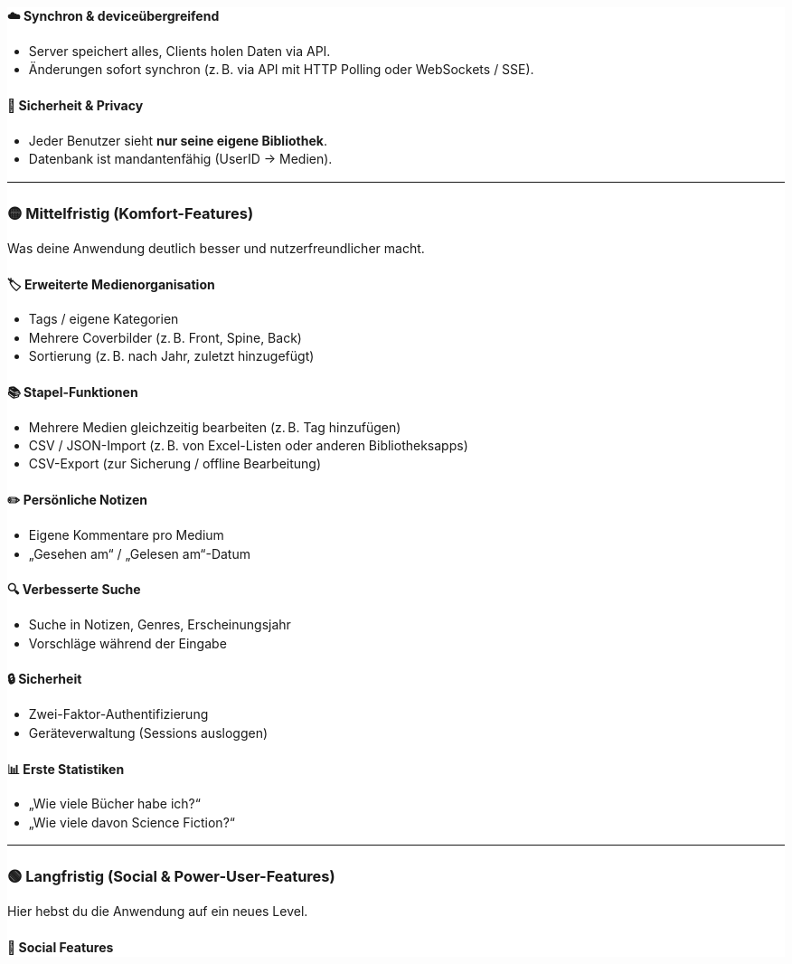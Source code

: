 #### ☁️ Synchron & deviceübergreifend

* Server speichert alles, Clients holen Daten via API.
* Änderungen sofort synchron (z. B. via API mit HTTP Polling oder WebSockets / SSE).

#### 🔐 Sicherheit & Privacy

* Jeder Benutzer sieht **nur seine eigene Bibliothek**.
* Datenbank ist mandantenfähig (UserID → Medien).

---

### 🟡 Mittelfristig (Komfort-Features)

Was deine Anwendung deutlich besser und nutzerfreundlicher macht.

#### 🏷️ Erweiterte Medienorganisation

* Tags / eigene Kategorien
* Mehrere Coverbilder (z. B. Front, Spine, Back)
* Sortierung (z. B. nach Jahr, zuletzt hinzugefügt)

#### 📚 Stapel-Funktionen

* Mehrere Medien gleichzeitig bearbeiten (z. B. Tag hinzufügen)
* CSV / JSON-Import (z. B. von Excel-Listen oder anderen Bibliotheksapps)
* CSV-Export (zur Sicherung / offline Bearbeitung)

#### ✏️ Persönliche Notizen

* Eigene Kommentare pro Medium
* „Gesehen am“ / „Gelesen am“-Datum

#### 🔍 Verbesserte Suche

* Suche in Notizen, Genres, Erscheinungsjahr
* Vorschläge während der Eingabe

#### 🔒 Sicherheit

* Zwei-Faktor-Authentifizierung
* Geräteverwaltung (Sessions ausloggen)

#### 📊 Erste Statistiken

* „Wie viele Bücher habe ich?“
* „Wie viele davon Science Fiction?“

---

### 🟢 Langfristig (Social & Power-User-Features)

Hier hebst du die Anwendung auf ein neues Level.

#### 👥 Social Features
